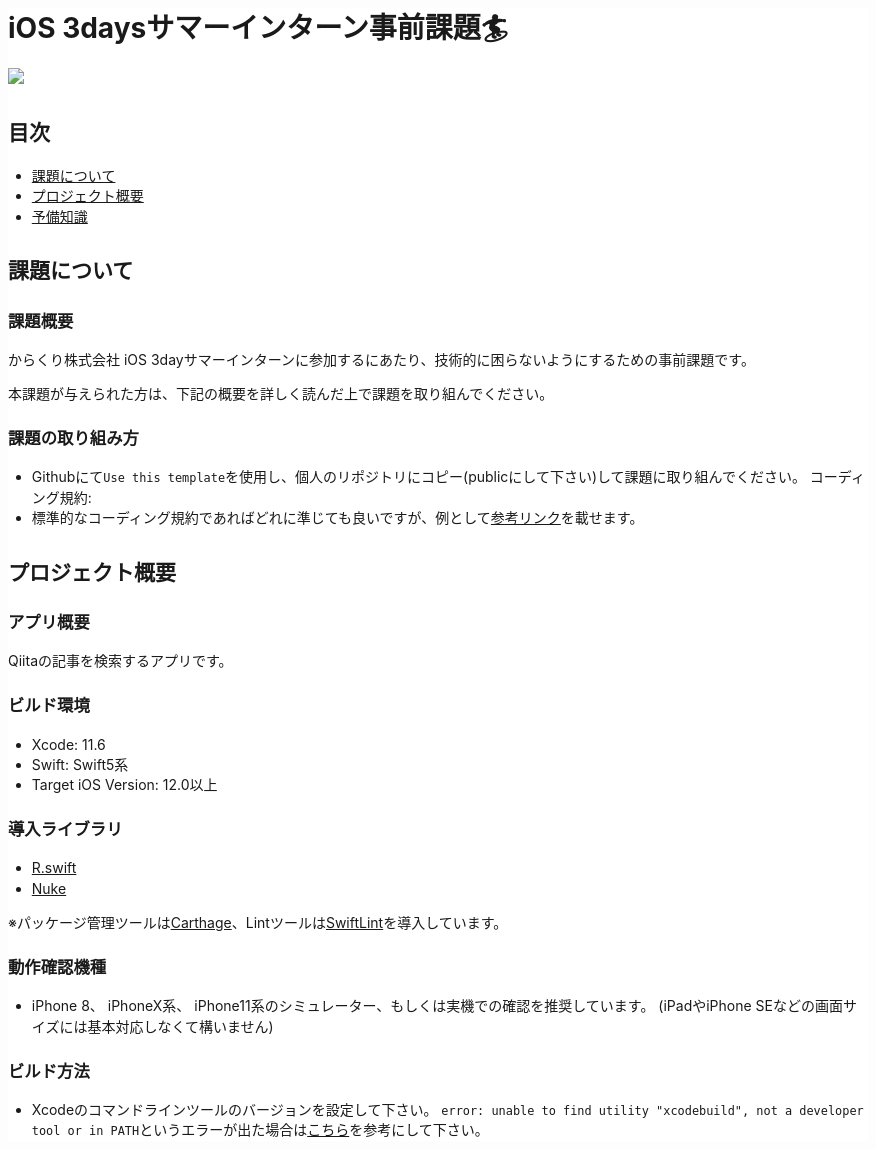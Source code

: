 # iOS 3daysサマーインターン事前課題🏄
<img src="https://github.com/ikawashima-cq/Resource/blob/master/caraquri_logo_hz_cmyk%20(2).png" width="90%">

## 目次


- [課題について](#課題について)
- [プロジェクト概要](#プロジェクト概要)
- [予備知識](#予備知識)


## 課題について

### 課題概要
からくり株式会社 iOS 3dayサマーインターンに参加するにあたり、技術的に困らないようにするための事前課題です。

本課題が与えられた方は、下記の概要を詳しく読んだ上で課題を取り組んでください。

### 課題の取り組み方
- Githubにて`Use this template`を使用し、個人のリポジトリにコピー(publicにして下さい)して課題に取り組んでください。
コーディング規約:
- 標準的なコーディング規約であればどれに準じても良いですが、例として[参考リンク](
https://github.com/yumemi/ios-engineer-codecheck)を載せます。

## プロジェクト概要

### アプリ概要
Qiitaの記事を検索するアプリです。

### ビルド環境
- Xcode: 11.6
- Swift: Swift5系
- Target iOS Version: 12.0以上

### 導入ライブラリ
- [R.swift](https://github.com/mac-cain13/R.swift)
- [Nuke](https://github.com/kean/Nuke)

※パッケージ管理ツールは[Carthage](https://github.com/Carthage/Carthage)、Lintツールは[SwiftLint](https://github.com/realm/SwiftLintb)を導入しています。

### 動作確認機種
- iPhone 8、 iPhoneX系、 iPhone11系のシミュレーター、もしくは実機での確認を推奨しています。 (iPadやiPhone SEなどの画面サイズには基本対応しなくて構いません)

### ビルド方法
- Xcodeのコマンドラインツールのバージョンを設定して下さい。
`error: unable to find utility "xcodebuild", not a developer tool or in PATH`というエラーが出た場合は[こちら](https://qiita.com/Atsushi_/items/40b204d6ff576eef86b9)を参考にして下さい。
